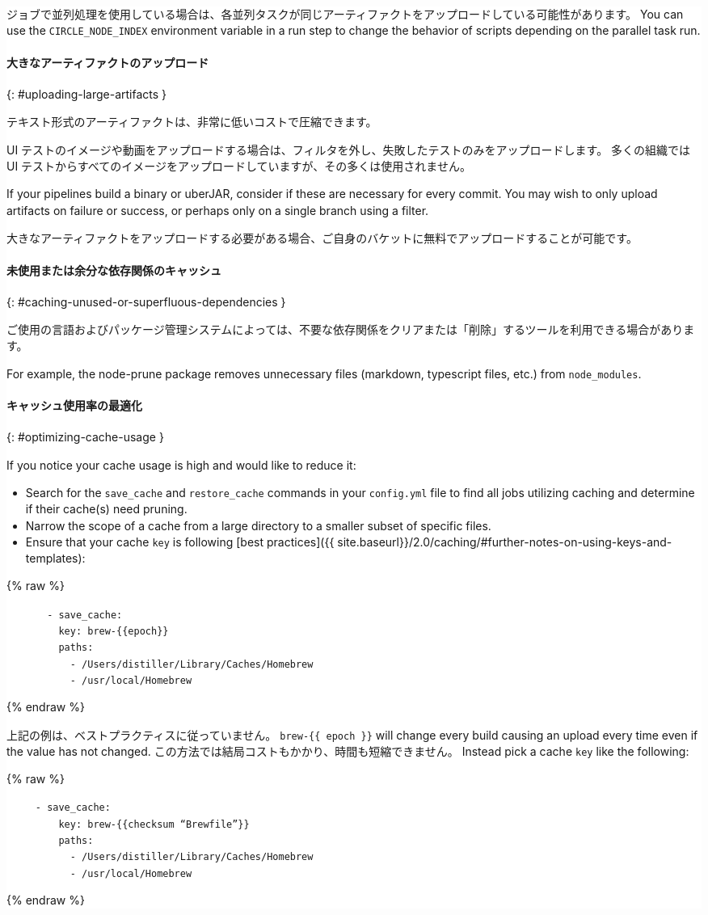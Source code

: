 ジョブで並列処理を使用している場合は、各並列タスクが同じアーティファクトをアップロードしている可能性があります。 You can use the `CIRCLE_NODE_INDEX` environment variable in a run step to change the behavior of scripts depending on the parallel task run.

#### 大きなアーティファクトのアップロード
{: #uploading-large-artifacts }

テキスト形式のアーティファクトは、非常に低いコストで圧縮できます。

UI テストのイメージや動画をアップロードする場合は、フィルタを外し、失敗したテストのみをアップロードします。 多くの組織では UI テストからすべてのイメージをアップロードしていますが、その多くは使用されません。

If your pipelines build a binary or uberJAR, consider if these are necessary for every commit. You may wish to only upload artifacts on failure or success, or perhaps only on a single branch using a filter.

大きなアーティファクトをアップロードする必要がある場合、ご自身のバケットに無料でアップロードすることが可能です。

#### 未使用または余分な依存関係のキャッシュ
{: #caching-unused-or-superfluous-dependencies }

ご使用の言語およびパッケージ管理システムによっては、不要な依存関係をクリアまたは「削除」するツールを利用できる場合があります。

For example, the node-prune package removes unnecessary files (markdown, typescript files, etc.) from `node_modules`.

#### キャッシュ使用率の最適化
{: #optimizing-cache-usage }

If you notice your cache usage is high and would like to reduce it:

* Search for the `save_cache` and `restore_cache` commands in your `config.yml` file to find all jobs utilizing caching and determine if their cache(s) need pruning.
* Narrow the scope of a cache from a large directory to a smaller subset of specific files.
* Ensure that your cache `key` is following [best practices]({{ site.baseurl}}/2.0/caching/#further-notes-on-using-keys-and-templates):

{% raw %}
```sh
       - save_cache:
         key: brew-{{epoch}}
         paths:
           - /Users/distiller/Library/Caches/Homebrew
           - /usr/local/Homebrew
```
{% endraw %}

上記の例は、ベストプラクティスに従っていません。 `brew-{{ epoch }}` will change every build causing an upload every time even if the value has not changed. この方法では結局コストもかかり、時間も短縮できません。 Instead pick a cache `key` like the following:

{% raw %}
```sh
     - save_cache:
         key: brew-{{checksum “Brewfile”}}
         paths:
           - /Users/distiller/Library/Caches/Homebrew
           - /usr/local/Homebrew
```
{% endraw %}
